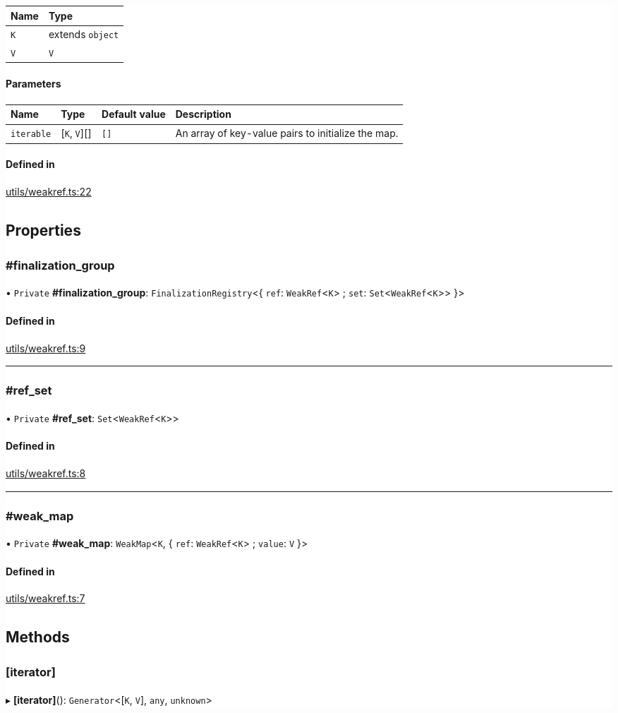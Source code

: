 | Name | Type |
| :------ | :------ |
| `K` | extends `object` |
| `V` | `V` |

#### Parameters

| Name | Type | Default value | Description |
| :------ | :------ | :------ | :------ |
| `iterable` | [`K`, `V`][] | `[]` | An array of key-value pairs to initialize the map. |

#### Defined in

[utils/weakref.ts:22](https://github.com/Aldlevine/yggy/blob/ad84d0f/src/utils/weakref.ts#L22)

## Properties

### #finalization\_group

• `Private` **#finalization\_group**: `FinalizationRegistry`<{ `ref`: `WeakRef`<`K`\> ; `set`: `Set`<`WeakRef`<`K`\>\>  }\>

#### Defined in

[utils/weakref.ts:9](https://github.com/Aldlevine/yggy/blob/ad84d0f/src/utils/weakref.ts#L9)

___

### #ref\_set

• `Private` **#ref\_set**: `Set`<`WeakRef`<`K`\>\>

#### Defined in

[utils/weakref.ts:8](https://github.com/Aldlevine/yggy/blob/ad84d0f/src/utils/weakref.ts#L8)

___

### #weak\_map

• `Private` **#weak\_map**: `WeakMap`<`K`, { `ref`: `WeakRef`<`K`\> ; `value`: `V`  }\>

#### Defined in

[utils/weakref.ts:7](https://github.com/Aldlevine/yggy/blob/ad84d0f/src/utils/weakref.ts#L7)

## Methods

### [iterator]

▸ **[iterator]**(): `Generator`<[`K`, `V`], `any`, `unknown`\>
